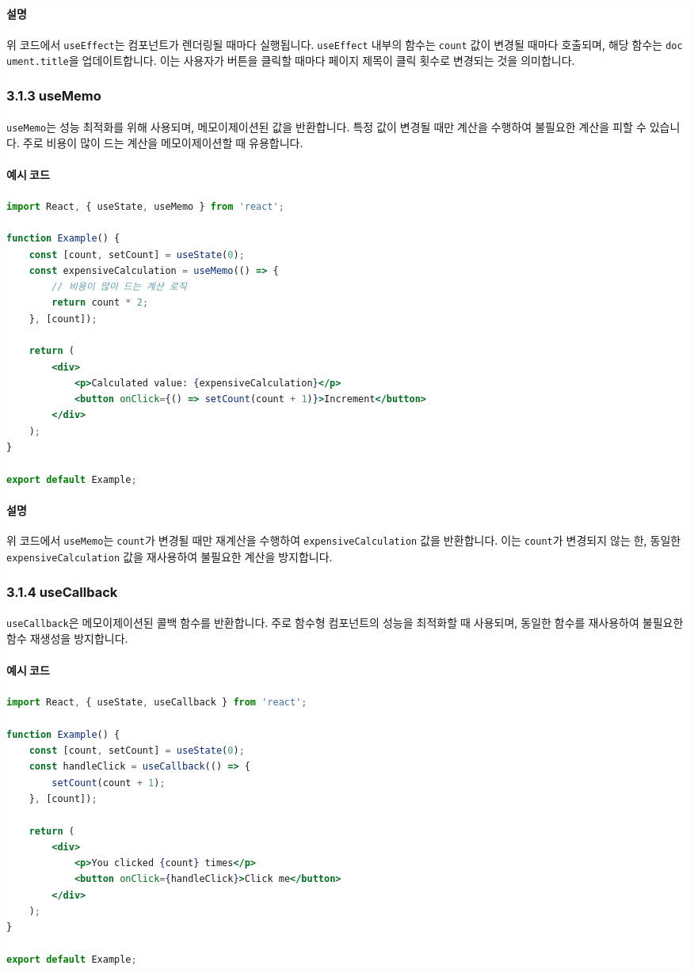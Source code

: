 #### 설명

위 코드에서 `useEffect`는 컴포넌트가 렌더링될 때마다 실행됩니다. `useEffect` 내부의 함수는 `count` 값이 변경될 때마다 호출되며, 해당 함수는 `document.title`을 업데이트합니다. 이는 사용자가 버튼을 클릭할 때마다 페이지 제목이 클릭 횟수로 변경되는 것을 의미합니다.

### 3.1.3 useMemo

`useMemo`는 성능 최적화를 위해 사용되며, 메모이제이션된 값을 반환합니다. 특정 값이 변경될 때만 계산을 수행하여 불필요한 계산을 피할 수 있습니다. 주로 비용이 많이 드는 계산을 메모이제이션할 때 유용합니다.

#### 예시 코드

```jsx
import React, { useState, useMemo } from 'react';

function Example() {
	const [count, setCount] = useState(0);
	const expensiveCalculation = useMemo(() => {
		// 비용이 많이 드는 계산 로직
		return count * 2;
	}, [count]);

	return (
		<div>
			<p>Calculated value: {expensiveCalculation}</p>
			<button onClick={() => setCount(count + 1)}>Increment</button>
		</div>
	);
}

export default Example;
```

#### 설명

위 코드에서 `useMemo`는 `count`가 변경될 때만 재계산을 수행하여 `expensiveCalculation` 값을 반환합니다. 이는 `count`가 변경되지 않는 한, 동일한 `expensiveCalculation` 값을 재사용하여 불필요한 계산을 방지합니다.

### 3.1.4 useCallback

`useCallback`은 메모이제이션된 콜백 함수를 반환합니다. 주로 함수형 컴포넌트의 성능을 최적화할 때 사용되며, 동일한 함수를 재사용하여 불필요한 함수 재생성을 방지합니다.

#### 예시 코드

```jsx
import React, { useState, useCallback } from 'react';

function Example() {
	const [count, setCount] = useState(0);
	const handleClick = useCallback(() => {
		setCount(count + 1);
	}, [count]);

	return (
		<div>
			<p>You clicked {count} times</p>
			<button onClick={handleClick}>Click me</button>
		</div>
	);
}

export default Example;
```
